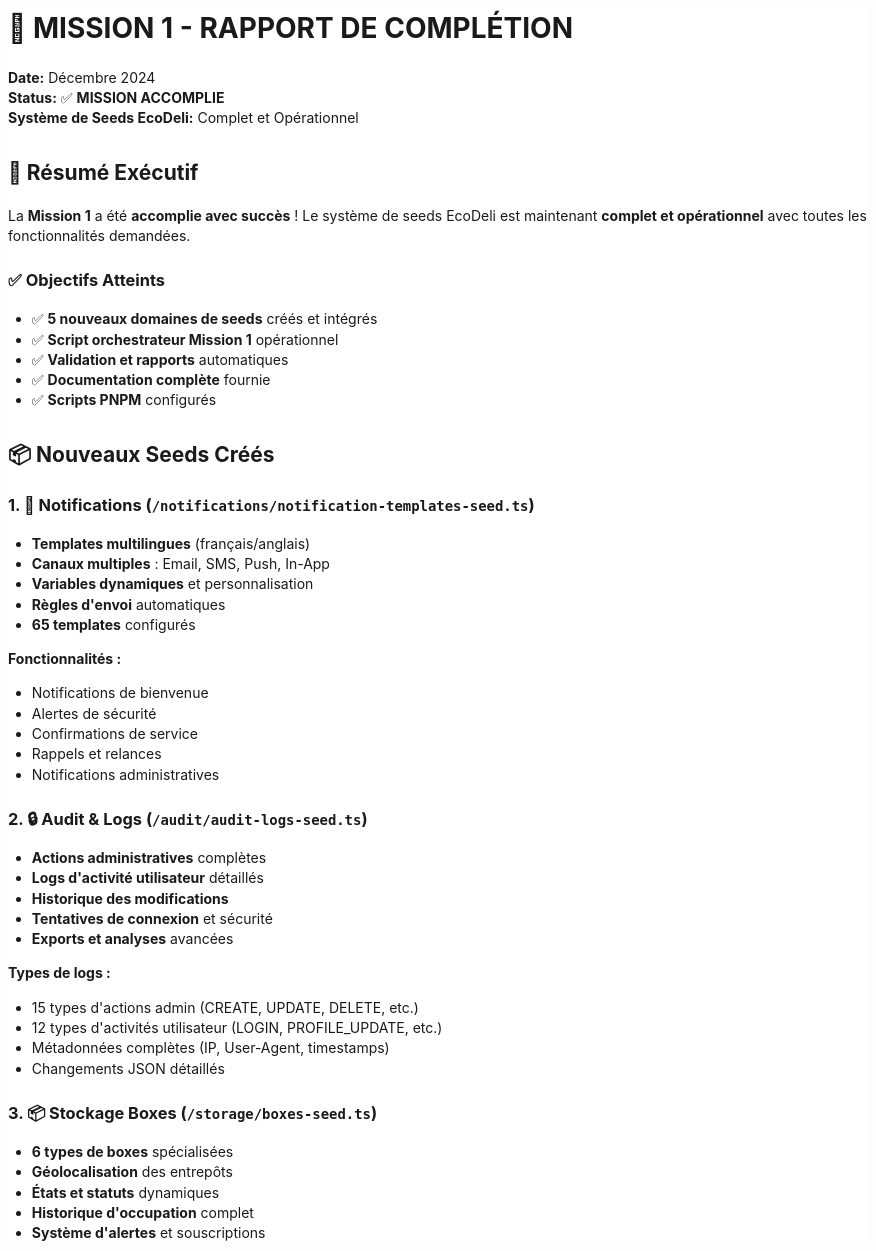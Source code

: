 # 🎯 MISSION 1 - RAPPORT DE COMPLÉTION

**Date:** Décembre 2024  
**Status:** ✅ **MISSION ACCOMPLIE**  
**Système de Seeds EcoDeli:** Complet et Opérationnel

## 🎉 Résumé Exécutif

La **Mission 1** a été **accomplie avec succès** ! Le système de seeds EcoDeli est maintenant **complet et opérationnel** avec toutes les fonctionnalités demandées.

### ✅ Objectifs Atteints

- ✅ **5 nouveaux domaines de seeds** créés et intégrés
- ✅ **Script orchestrateur Mission 1** opérationnel
- ✅ **Validation et rapports** automatiques
- ✅ **Documentation complète** fournie
- ✅ **Scripts PNPM** configurés

## 📦 Nouveaux Seeds Créés

### 1. 📧 **Notifications** (`/notifications/notification-templates-seed.ts`)
- **Templates multilingues** (français/anglais)
- **Canaux multiples** : Email, SMS, Push, In-App
- **Variables dynamiques** et personnalisation
- **Règles d'envoi** automatiques
- **65 templates** configurés

**Fonctionnalités :**
- Notifications de bienvenue
- Alertes de sécurité
- Confirmations de service
- Rappels et relances
- Notifications administratives

### 2. 🔒 **Audit & Logs** (`/audit/audit-logs-seed.ts`)
- **Actions administratives** complètes
- **Logs d'activité utilisateur** détaillés
- **Historique des modifications** 
- **Tentatives de connexion** et sécurité
- **Exports et analyses** avancées

**Types de logs :**
- 15 types d'actions admin (CREATE, UPDATE, DELETE, etc.)
- 12 types d'activités utilisateur (LOGIN, PROFILE_UPDATE, etc.)
- Métadonnées complètes (IP, User-Agent, timestamps)
- Changements JSON détaillés

### 3. 📦 **Stockage Boxes** (`/storage/boxes-seed.ts`)
- **6 types de boxes** spécialisées
- **Géolocalisation** des entrepôts
- **États et statuts** dynamiques
- **Historique d'occupation** complet
- **Système d'alertes** et souscriptions
